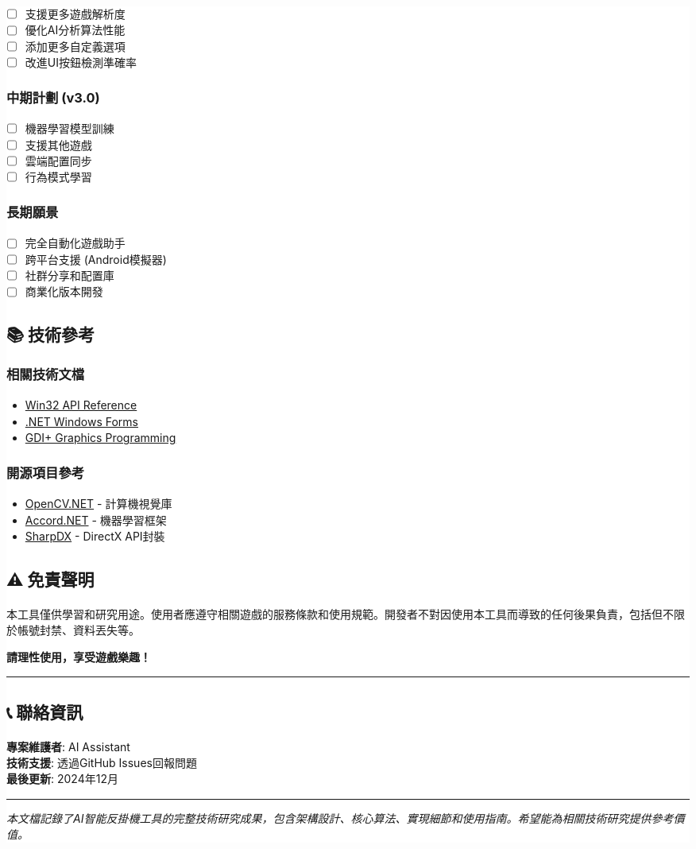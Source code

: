 - [ ] 支援更多遊戲解析度
- [ ] 優化AI分析算法性能
- [ ] 添加更多自定義選項
- [ ] 改進UI按鈕檢測準確率

### 中期計劃 (v3.0)

- [ ] 機器學習模型訓練
- [ ] 支援其他遊戲
- [ ] 雲端配置同步
- [ ] 行為模式學習

### 長期願景

- [ ] 完全自動化遊戲助手
- [ ] 跨平台支援 (Android模擬器)
- [ ] 社群分享和配置庫
- [ ] 商業化版本開發

## 📚 技術參考

### 相關技術文檔

- [Win32 API Reference](https://docs.microsoft.com/en-us/windows/win32/api/)
- [.NET Windows Forms](https://docs.microsoft.com/en-us/dotnet/desktop/winforms/)
- [GDI+ Graphics Programming](https://docs.microsoft.com/en-us/windows/win32/gdiplus/)

### 開源項目參考

- [OpenCV.NET](https://github.com/horizongir/opencv.net) - 計算機視覺庫
- [Accord.NET](https://github.com/accord-net/framework) - 機器學習框架
- [SharpDX](https://github.com/sharpdx/SharpDX) - DirectX API封裝

## ⚠️ 免責聲明

本工具僅供學習和研究用途。使用者應遵守相關遊戲的服務條款和使用規範。開發者不對因使用本工具而導致的任何後果負責，包括但不限於帳號封禁、資料丟失等。

**請理性使用，享受遊戲樂趣！**

---

## 📞 聯絡資訊

**專案維護者**: AI Assistant\
**技術支援**: 透過GitHub Issues回報問題\
**最後更新**: 2024年12月

---

_本文檔記錄了AI智能反掛機工具的完整技術研究成果，包含架構設計、核心算法、實現細節和使用指南。希望能為相關技術研究提供參考價值。_
